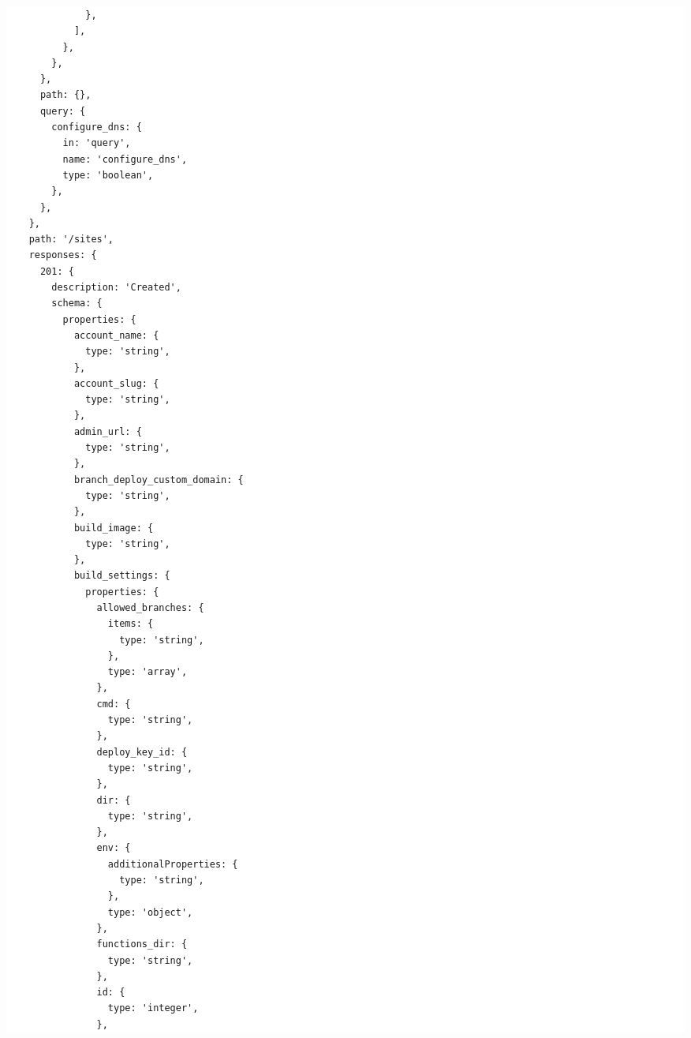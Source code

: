                   },
                ],
              },
            },
          },
          path: {},
          query: {
            configure_dns: {
              in: 'query',
              name: 'configure_dns',
              type: 'boolean',
            },
          },
        },
        path: '/sites',
        responses: {
          201: {
            description: 'Created',
            schema: {
              properties: {
                account_name: {
                  type: 'string',
                },
                account_slug: {
                  type: 'string',
                },
                admin_url: {
                  type: 'string',
                },
                branch_deploy_custom_domain: {
                  type: 'string',
                },
                build_image: {
                  type: 'string',
                },
                build_settings: {
                  properties: {
                    allowed_branches: {
                      items: {
                        type: 'string',
                      },
                      type: 'array',
                    },
                    cmd: {
                      type: 'string',
                    },
                    deploy_key_id: {
                      type: 'string',
                    },
                    dir: {
                      type: 'string',
                    },
                    env: {
                      additionalProperties: {
                        type: 'string',
                      },
                      type: 'object',
                    },
                    functions_dir: {
                      type: 'string',
                    },
                    id: {
                      type: 'integer',
                    },